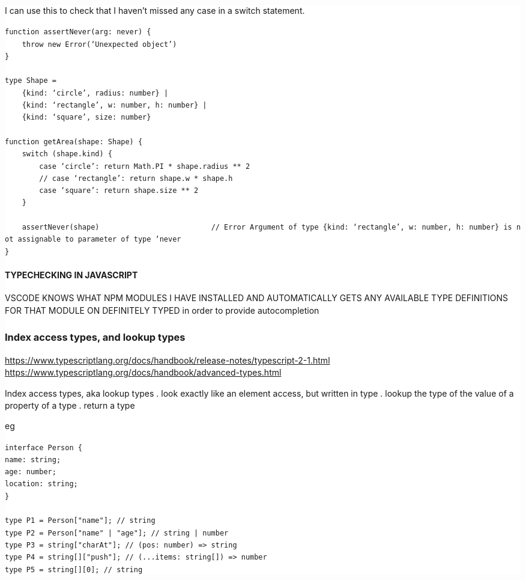 I can use this to check that I haven’t missed any case in a switch statement.

```
function assertNever(arg: never) {
	throw new Error(‘Unexpected object’)
}

type Shape =
	{kind: ‘circle’, radius: number} |
	{kind: ‘rectangle’, w: number, h: number} |
	{kind: ‘square’, size: number}

function getArea(shape: Shape) {
	switch (shape.kind) {
		case ‘circle’: return Math.PI * shape.radius ** 2
		// case ‘rectangle’: return shape.w * shape.h
		case ‘square’: return shape.size ** 2
	}

	assertNever(shape)							// Error Argument of type {kind: ‘rectangle’, w: number, h: number} is not assignable to parameter of type ‘never
}
```

#### TYPECHECKING IN JAVASCRIPT

VSCODE KNOWS WHAT NPM MODULES I HAVE INSTALLED
AND AUTOMATICALLY GETS ANY AVAILABLE TYPE DEFINITIONS FOR THAT MODULE ON DEFINITELY TYPED
in order to provide autocompletion


### Index access types, and lookup types
https://www.typescriptlang.org/docs/handbook/release-notes/typescript-2-1.html
https://www.typescriptlang.org/docs/handbook/advanced-types.html

Index access types, aka lookup types
. look exactly like an element access, but written in type
. lookup the type of the value of a property of a type
. return a type

eg

```
interface Person {
name: string;
age: number;
location: string;
}

type P1 = Person["name"]; // string
type P2 = Person["name" | "age"]; // string | number
type P3 = string["charAt"]; // (pos: number) => string
type P4 = string[]["push"]; // (...items: string[]) => number
type P5 = string[][0]; // string

```
